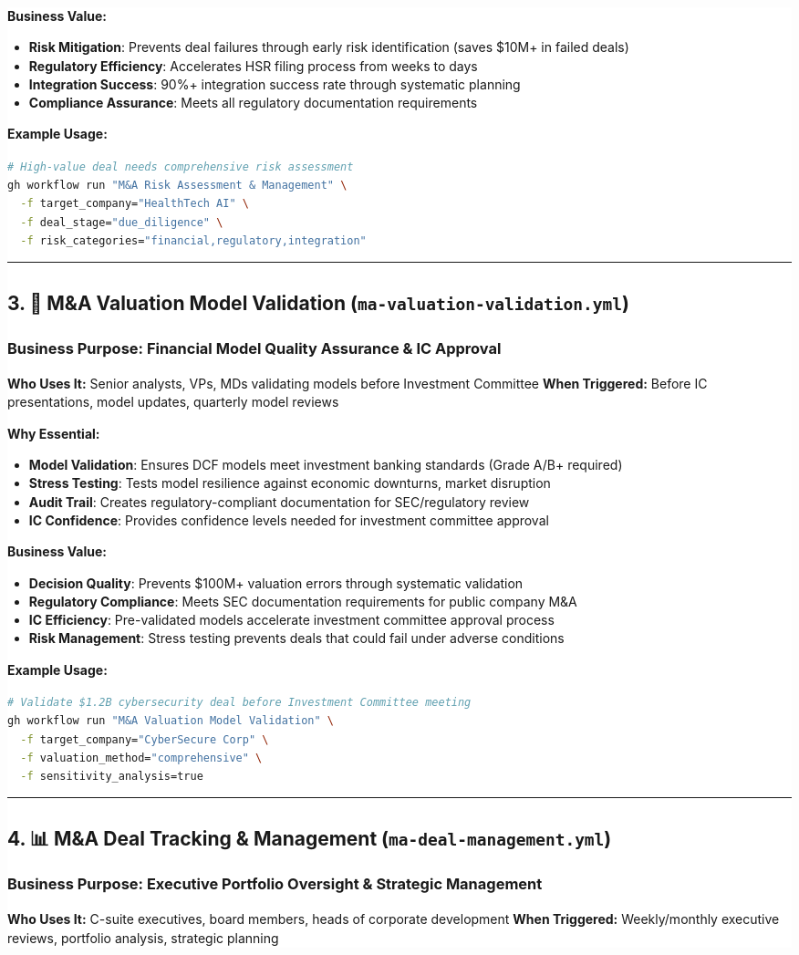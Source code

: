 **Business Value:**
- **Risk Mitigation**: Prevents deal failures through early risk identification (saves $10M+ in failed deals)
- **Regulatory Efficiency**: Accelerates HSR filing process from weeks to days
- **Integration Success**: 90%+ integration success rate through systematic planning
- **Compliance Assurance**: Meets all regulatory documentation requirements

**Example Usage:**
```bash
# High-value deal needs comprehensive risk assessment
gh workflow run "M&A Risk Assessment & Management" \
  -f target_company="HealthTech AI" \
  -f deal_stage="due_diligence" \
  -f risk_categories="financial,regulatory,integration"
```

---

## 3. 💎 **M&A Valuation Model Validation** (`ma-valuation-validation.yml`)

### **Business Purpose:** Financial Model Quality Assurance & IC Approval
**Who Uses It:** Senior analysts, VPs, MDs validating models before Investment Committee
**When Triggered:** Before IC presentations, model updates, quarterly model reviews

**Why Essential:**
- **Model Validation**: Ensures DCF models meet investment banking standards (Grade A/B+ required)
- **Stress Testing**: Tests model resilience against economic downturns, market disruption
- **Audit Trail**: Creates regulatory-compliant documentation for SEC/regulatory review
- **IC Confidence**: Provides confidence levels needed for investment committee approval

**Business Value:**
- **Decision Quality**: Prevents $100M+ valuation errors through systematic validation
- **Regulatory Compliance**: Meets SEC documentation requirements for public company M&A
- **IC Efficiency**: Pre-validated models accelerate investment committee approval process
- **Risk Management**: Stress testing prevents deals that could fail under adverse conditions

**Example Usage:**
```bash
# Validate $1.2B cybersecurity deal before Investment Committee meeting
gh workflow run "M&A Valuation Model Validation" \
  -f target_company="CyberSecure Corp" \
  -f valuation_method="comprehensive" \
  -f sensitivity_analysis=true
```

---

## 4. 📊 **M&A Deal Tracking & Management** (`ma-deal-management.yml`)

### **Business Purpose:** Executive Portfolio Oversight & Strategic Management
**Who Uses It:** C-suite executives, board members, heads of corporate development
**When Triggered:** Weekly/monthly executive reviews, portfolio analysis, strategic planning
